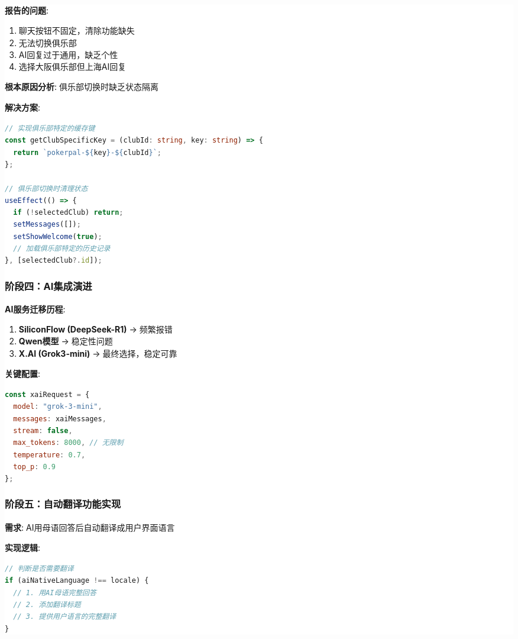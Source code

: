 **报告的问题**:
1. 聊天按钮不固定，清除功能缺失
2. 无法切换俱乐部
3. AI回复过于通用，缺乏个性
4. 选择大阪俱乐部但上海AI回复

**根本原因分析**: 俱乐部切换时缺乏状态隔离

**解决方案**:
```typescript
// 实现俱乐部特定的缓存键
const getClubSpecificKey = (clubId: string, key: string) => {
  return `pokerpal-${key}-${clubId}`;
};

// 俱乐部切换时清理状态
useEffect(() => {
  if (!selectedClub) return;
  setMessages([]);
  setShowWelcome(true);
  // 加载俱乐部特定的历史记录
}, [selectedClub?.id]);
```

### 阶段四：AI集成演进

**AI服务迁移历程**:
1. **SiliconFlow (DeepSeek-R1)** → 频繁报错
2. **Qwen模型** → 稳定性问题
3. **X.AI (Grok3-mini)** → 最终选择，稳定可靠

**关键配置**:
```javascript
const xaiRequest = {
  model: "grok-3-mini",
  messages: xaiMessages,
  stream: false,
  max_tokens: 8000, // 无限制
  temperature: 0.7,
  top_p: 0.9
};
```

### 阶段五：自动翻译功能实现

**需求**: AI用母语回答后自动翻译成用户界面语言

**实现逻辑**:
```typescript
// 判断是否需要翻译
if (aiNativeLanguage !== locale) {
  // 1. 用AI母语完整回答
  // 2. 添加翻译标题
  // 3. 提供用户语言的完整翻译
}
```
